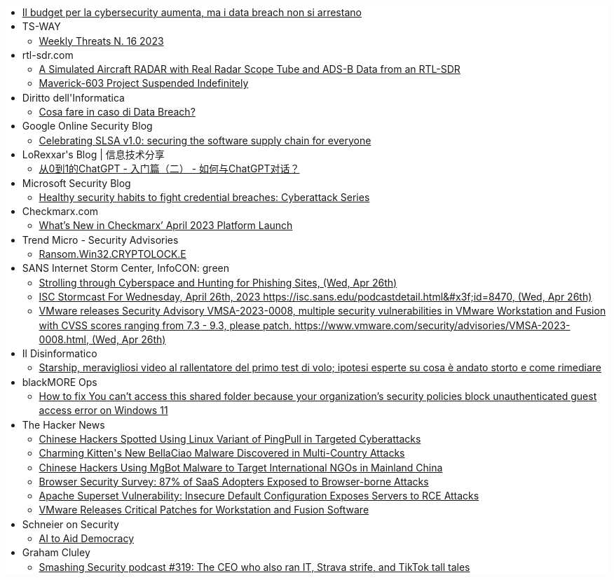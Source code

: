   - [Il budget per la cybersecurity aumenta, ma i data breach non si arrestano](https://www.securityinfo.it/2023/04/26/budget-cybersecurity-data-breach/?utm_source=rss&utm_medium=rss&utm_campaign=budget-cybersecurity-data-breach)
- TS-WAY
  - [Weekly Threats N. 16 2023](https://www.ts-way.com/it/weekly-threats/2023/04/26/weekly-threats-n-16-2023-2/)
- rtl-sdr.com
  - [A Simulated Aircraft RADAR with Real Radar Scope Tube and ADS-B Data from an RTL-SDR](https://www.rtl-sdr.com/a-simulated-aircraft-radar-with-real-radar-scope-tube-and-ads-b-data-from-an-rtl-sdr/)
  - [Maverick-603 Project Suspended Indefinitely](https://www.rtl-sdr.com/maverick-603-project-suspended-indefinitely/)
- Diritto dell'Informatica
  - [Cosa fare in caso di Data Breach?](https://www.dirittodellinformatica.it/webinar/cosa-fare-in-caso-di-data-breach.html)
- Google Online Security Blog
  - [Celebrating SLSA v1.0: securing the software supply chain for everyone](http://security.googleblog.com/2023/04/celebrating-slsa-v10-securing-software.html)
- LoRexxar's Blog | 信息技术分享
  - [从0到1的ChatGPT - 入门篇（二） - 如何与ChatGPT对话？](https://lorexxar.cn/2023/04/26/chatgpt2/)
- Microsoft Security Blog
  - [Healthy security habits to fight credential breaches: Cyberattack Series](https://www.microsoft.com/en-us/security/blog/2023/04/26/healthy-security-habits-to-fight-credential-breaches-cyberattack-series/)
- Checkmarx.com
  - [What’s New in Checkmarx’ April 2023 Platform Launch](https://checkmarx.com/blog/whats-new-in-checkmarx-april-2023-platform-launch/)
- Trend Micro - Security Advisories
  - [Ransom.Win32.CRYPTOLOCK.E](https://www.trendmicro.com/vinfo/us/threat-encyclopedia/malware/ransom.win32.cryptolock.e)
- SANS Internet Storm Center, InfoCON: green
  - [Strolling through Cyberspace and Hunting for Phishing Sites, (Wed, Apr 26th)](https://isc.sans.edu/diary/rss/29780)
  - [ISC Stormcast For Wednesday, April 26th, 2023 https://isc.sans.edu/podcastdetail.html&#x3f;id=8470, (Wed, Apr 26th)](https://isc.sans.edu/diary/rss/29778)
  - [VMware releases Security Advisory VMSA-2023-0008, multiple security vulnerabilities in VMware Workstation and Fusion with CVSS scores ranging from 7.3 - 9.3, please patch. https://www.vmware.com/security/advisories/VMSA-2023-0008.html, (Wed, Apr 26th)](https://isc.sans.edu/diary/rss/29776)
- Il Disinformatico
  - [Starship, meravigliosi video al rallentatore del primo test di volo; ipotesi esperte su cosa è andato storto e come rimediare](http://attivissimo.blogspot.com/2023/04/starship-meravigliosi-video-al.html)
- blackMORE Ops
  - [How to fix You can’t access this shared folder because your organization’s security policies block unauthenticated guest access error on Windows 11](https://www.blackmoreops.com/2023/04/26/how-to-fix-you-cant-access-this-shared-folder-because-your-organizations-security-policies-block-unauthenticated-guest-access-error-on-windows-11/)
- The Hacker News
  - [Chinese Hackers Spotted Using Linux Variant of PingPull in Targeted Cyberattacks](https://thehackernews.com/2023/04/chinese-hackers-using-pingpull-linux.html)
  - [Charming Kitten's New BellaCiao Malware Discovered in Multi-Country Attacks](https://thehackernews.com/2023/04/charming-kittens-new-bellaciao-malware.html)
  - [Chinese Hackers Using MgBot Malware to Target International NGOs in Mainland China](https://thehackernews.com/2023/04/chinese-hackers-using-mgbot-malware-to.html)
  - [Browser Security Survey: 87% of SaaS Adopters Exposed to Browser-borne Attacks](https://thehackernews.com/2023/04/browser-security-survey-87-of-saas.html)
  - [Apache Superset Vulnerability: Insecure Default Configuration Exposes Servers to RCE Attacks](https://thehackernews.com/2023/04/apache-superset-vulnerability-insecure.html)
  - [VMware Releases Critical Patches for Workstation and Fusion Software](https://thehackernews.com/2023/04/vmware-releases-critical-patches-for.html)
- Schneier on Security
  - [AI to Aid Democracy](https://www.schneier.com/blog/archives/2023/04/ai-to-aid-democracy.html)
- Graham Cluley
  - [Smashing Security podcast #319: The CEO who also ran IT, Strava strife, and TikTok tall tales](https://grahamcluley.com/smashing-security-podcast-319/)